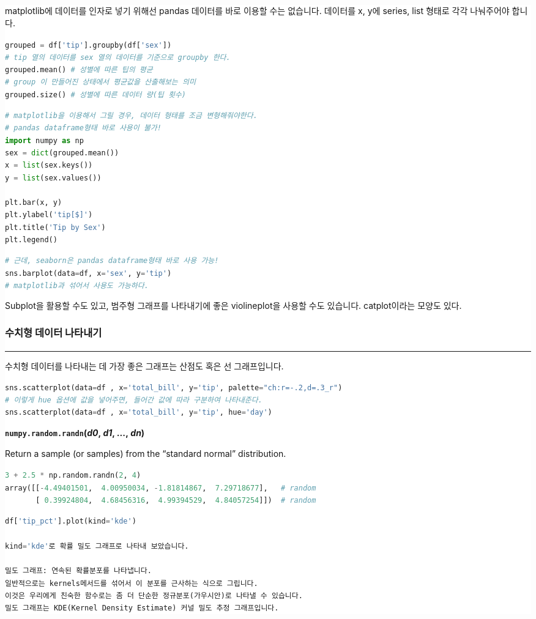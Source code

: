 matplotlib에 데이터를 인자로 넣기 위해선 pandas 데이터를 바로 이용할 수는 없습니다. 데이터를 x, y에 series, list 형태로 각각 나눠주어야 합니다.

```python
grouped = df['tip'].groupby(df['sex'])
# tip 열의 데이터를 sex 열의 데이터를 기준으로 groupby 한다.
grouped.mean() # 성별에 따른 팁의 평균
# group 이 만들어진 상태에서 평균값을 산출해보는 의미
grouped.size() # 성별에 따른 데이터 량(팁 횟수)
```

```python
# matplotlib을 이용해서 그릴 경우, 데이터 형태를 조금 변형해줘야한다.
# pandas dataframe형태 바로 사용이 불가!
import numpy as np
sex = dict(grouped.mean())
x = list(sex.keys())
y = list(sex.values())

plt.bar(x, y)
plt.ylabel('tip[$]')
plt.title('Tip by Sex')
plt.legend()
```

```python
# 근데, seaborn은 pandas dataframe형태 바로 사용 가능!
sns.barplot(data=df, x='sex', y='tip')
# matplotlib과 섞어서 사용도 가능하다.
```

Subplot을 활용할 수도 있고, 범주형 그래프를 나타내기에 좋은 violineplot을 사용할 수도 있습니다. catplot이라는 모양도 있다.

### 수치형 데이터 나타내기

---

수치형 데이터를 나타내는 데 가장 좋은 그래프는 산점도 혹은 선 그래프입니다.

```python
sns.scatterplot(data=df , x='total_bill', y='tip', palette="ch:r=-.2,d=.3_r")
# 이렇게 hue 옵션에 값을 넣어주면, 들어간 값에 따라 구분하여 나타내준다.
sns.scatterplot(data=df , x='total_bill', y='tip', hue='day')
```

**`numpy.random.randn`(*d0*, *d1*, *...*, *dn*)**

Return a sample (or samples) from the “standard normal” distribution.

```python
3 + 2.5 * np.random.randn(2, 4)
array([[-4.49401501,  4.00950034, -1.81814867,  7.29718677],   # random
       [ 0.39924804,  4.68456316,  4.99394529,  4.84057254]])  # random
```

```python
df['tip_pct'].plot(kind='kde')

kind='kde'로 확률 밀도 그래프로 나타내 보았습니다.

밀도 그래프: 연속된 확률분포를 나타냅니다.
일반적으로는 kernels메서드를 섞어서 이 분포를 근사하는 식으로 그립니다.
이것은 우리에게 친숙한 함수로는 좀 더 단순한 정규분포(가우시안)로 나타낼 수 있습니다.
밀도 그래프는 KDE(Kernel Density Estimate) 커널 밀도 추정 그래프입니다.
```
